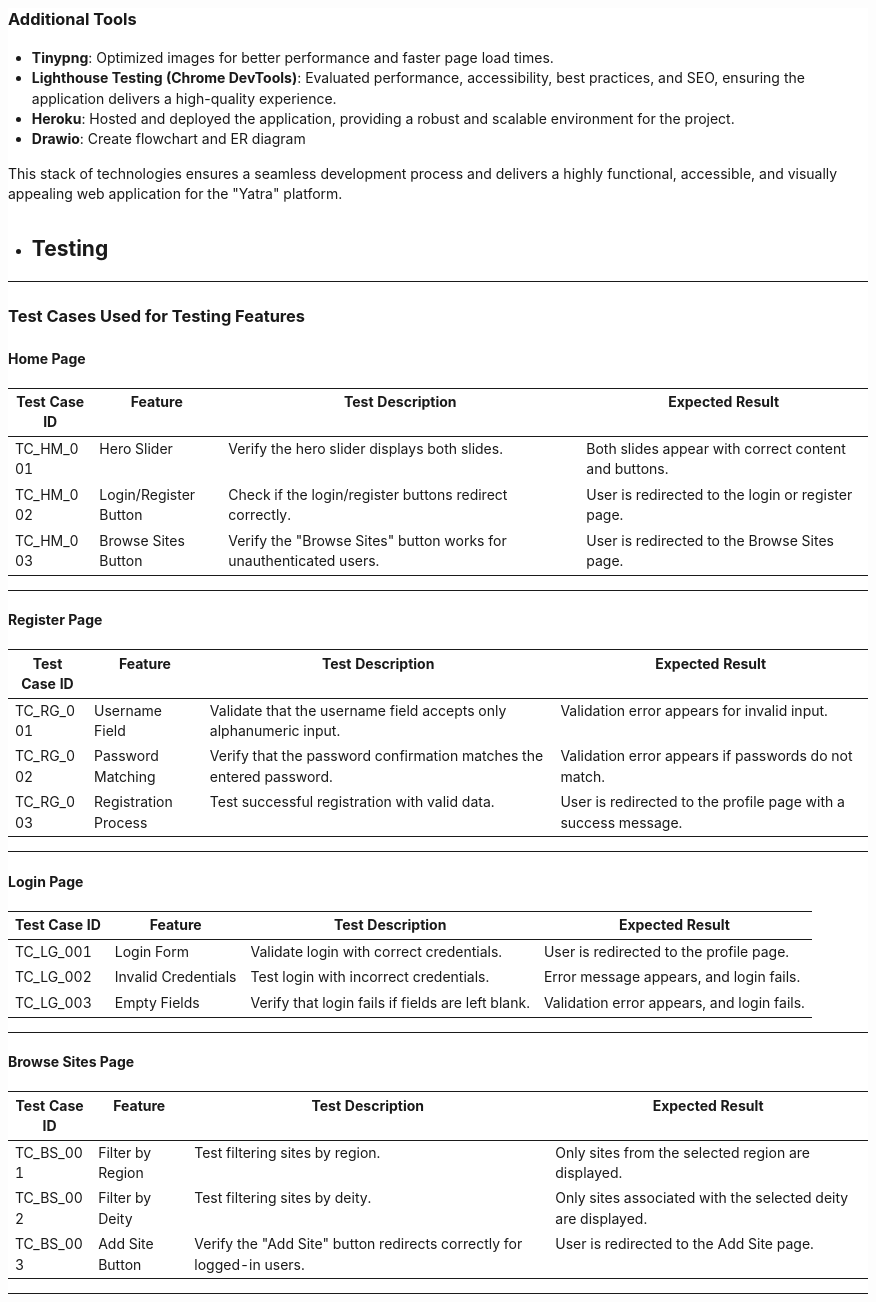 
### **Additional Tools**
- **Tinypng**: Optimized images for better performance and faster page load times.
- **Lighthouse Testing (Chrome DevTools)**: Evaluated performance, accessibility, best practices, and SEO, ensuring the application delivers a high-quality experience.
- **Heroku**: Hosted and deployed the application, providing a robust and scalable environment for the project.
- **Drawio**: Create flowchart and ER diagram

This stack of technologies ensures a seamless development process and delivers a highly functional, accessible, and visually appealing web application for the "Yatra" platform.

    
- ## **Testing**
------------

### **Test Cases Used for Testing Features**

#### **Home Page**
| **Test Case ID** | **Feature**           | **Test Description**                                            | **Expected Result**                                         |
|-------------------|-----------------------|------------------------------------------------------------------|------------------------------------------------------------|
| TC_HM_001         | Hero Slider          | Verify the hero slider displays both slides.                    | Both slides appear with correct content and buttons.       |
| TC_HM_002         | Login/Register Button| Check if the login/register buttons redirect correctly.         | User is redirected to the login or register page.          |
| TC_HM_003         | Browse Sites Button  | Verify the "Browse Sites" button works for unauthenticated users.| User is redirected to the Browse Sites page.               |

---

#### **Register Page**
| **Test Case ID** | **Feature**           | **Test Description**                                            | **Expected Result**                                         |
|-------------------|-----------------------|------------------------------------------------------------------|------------------------------------------------------------|
| TC_RG_001         | Username Field       | Validate that the username field accepts only alphanumeric input.| Validation error appears for invalid input.                |
| TC_RG_002         | Password Matching    | Verify that the password confirmation matches the entered password.| Validation error appears if passwords do not match.        |
| TC_RG_003         | Registration Process | Test successful registration with valid data.                   | User is redirected to the profile page with a success message.|

---

#### **Login Page**
| **Test Case ID** | **Feature**           | **Test Description**                                            | **Expected Result**                                         |
|-------------------|-----------------------|------------------------------------------------------------------|------------------------------------------------------------|
| TC_LG_001         | Login Form           | Validate login with correct credentials.                        | User is redirected to the profile page.                    |
| TC_LG_002         | Invalid Credentials  | Test login with incorrect credentials.                          | Error message appears, and login fails.                    |
| TC_LG_003         | Empty Fields         | Verify that login fails if fields are left blank.               | Validation error appears, and login fails.                 |

---

#### **Browse Sites Page**
| **Test Case ID** | **Feature**           | **Test Description**                                            | **Expected Result**                                         |
|-------------------|-----------------------|------------------------------------------------------------------|------------------------------------------------------------|
| TC_BS_001         | Filter by Region     | Test filtering sites by region.                                 | Only sites from the selected region are displayed.          |
| TC_BS_002         | Filter by Deity      | Test filtering sites by deity.                                  | Only sites associated with the selected deity are displayed.|
| TC_BS_003         | Add Site Button      | Verify the "Add Site" button redirects correctly for logged-in users.| User is redirected to the Add Site page.                   |

---